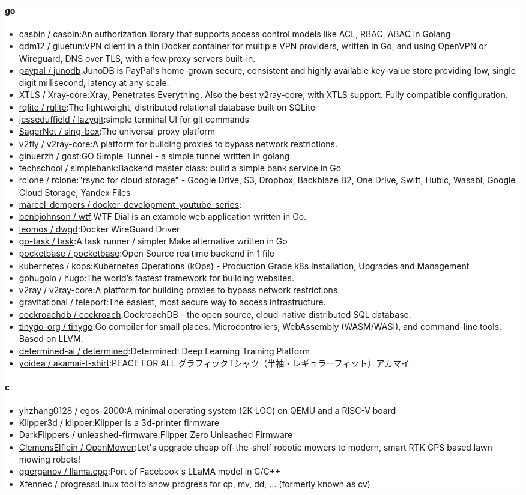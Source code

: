 #### go
* [casbin / casbin](https://github.com/casbin/casbin):An authorization library that supports access control models like ACL, RBAC, ABAC in Golang
* [qdm12 / gluetun](https://github.com/qdm12/gluetun):VPN client in a thin Docker container for multiple VPN providers, written in Go, and using OpenVPN or Wireguard, DNS over TLS, with a few proxy servers built-in.
* [paypal / junodb](https://github.com/paypal/junodb):JunoDB is PayPal's home-grown secure, consistent and highly available key-value store providing low, single digit millisecond, latency at any scale.
* [XTLS / Xray-core](https://github.com/XTLS/Xray-core):Xray, Penetrates Everything. Also the best v2ray-core, with XTLS support. Fully compatible configuration.
* [rqlite / rqlite](https://github.com/rqlite/rqlite):The lightweight, distributed relational database built on SQLite
* [jesseduffield / lazygit](https://github.com/jesseduffield/lazygit):simple terminal UI for git commands
* [SagerNet / sing-box](https://github.com/SagerNet/sing-box):The universal proxy platform
* [v2fly / v2ray-core](https://github.com/v2fly/v2ray-core):A platform for building proxies to bypass network restrictions.
* [ginuerzh / gost](https://github.com/ginuerzh/gost):GO Simple Tunnel - a simple tunnel written in golang
* [techschool / simplebank](https://github.com/techschool/simplebank):Backend master class: build a simple bank service in Go
* [rclone / rclone](https://github.com/rclone/rclone):"rsync for cloud storage" - Google Drive, S3, Dropbox, Backblaze B2, One Drive, Swift, Hubic, Wasabi, Google Cloud Storage, Yandex Files
* [marcel-dempers / docker-development-youtube-series](https://github.com/marcel-dempers/docker-development-youtube-series):
* [benbjohnson / wtf](https://github.com/benbjohnson/wtf):WTF Dial is an example web application written in Go.
* [leomos / dwgd](https://github.com/leomos/dwgd):Docker WireGuard Driver
* [go-task / task](https://github.com/go-task/task):A task runner / simpler Make alternative written in Go
* [pocketbase / pocketbase](https://github.com/pocketbase/pocketbase):Open Source realtime backend in 1 file
* [kubernetes / kops](https://github.com/kubernetes/kops):Kubernetes Operations (kOps) - Production Grade k8s Installation, Upgrades and Management
* [gohugoio / hugo](https://github.com/gohugoio/hugo):The world’s fastest framework for building websites.
* [v2ray / v2ray-core](https://github.com/v2ray/v2ray-core):A platform for building proxies to bypass network restrictions.
* [gravitational / teleport](https://github.com/gravitational/teleport):The easiest, most secure way to access infrastructure.
* [cockroachdb / cockroach](https://github.com/cockroachdb/cockroach):CockroachDB - the open source, cloud-native distributed SQL database.
* [tinygo-org / tinygo](https://github.com/tinygo-org/tinygo):Go compiler for small places. Microcontrollers, WebAssembly (WASM/WASI), and command-line tools. Based on LLVM.
* [determined-ai / determined](https://github.com/determined-ai/determined):Determined: Deep Learning Training Platform
* [yoidea / akamai-t-shirt](https://github.com/yoidea/akamai-t-shirt):PEACE FOR ALL グラフィックTシャツ（半袖・レギュラーフィット）アカマイ

#### c
* [yhzhang0128 / egos-2000](https://github.com/yhzhang0128/egos-2000):A minimal operating system (2K LOC) on QEMU and a RISC-V board
* [Klipper3d / klipper](https://github.com/Klipper3d/klipper):Klipper is a 3d-printer firmware
* [DarkFlippers / unleashed-firmware](https://github.com/DarkFlippers/unleashed-firmware):Flipper Zero Unleashed Firmware
* [ClemensElflein / OpenMower](https://github.com/ClemensElflein/OpenMower):Let's upgrade cheap off-the-shelf robotic mowers to modern, smart RTK GPS based lawn mowing robots!
* [ggerganov / llama.cpp](https://github.com/ggerganov/llama.cpp):Port of Facebook's LLaMA model in C/C++
* [Xfennec / progress](https://github.com/Xfennec/progress):Linux tool to show progress for cp, mv, dd, ... (formerly known as cv)